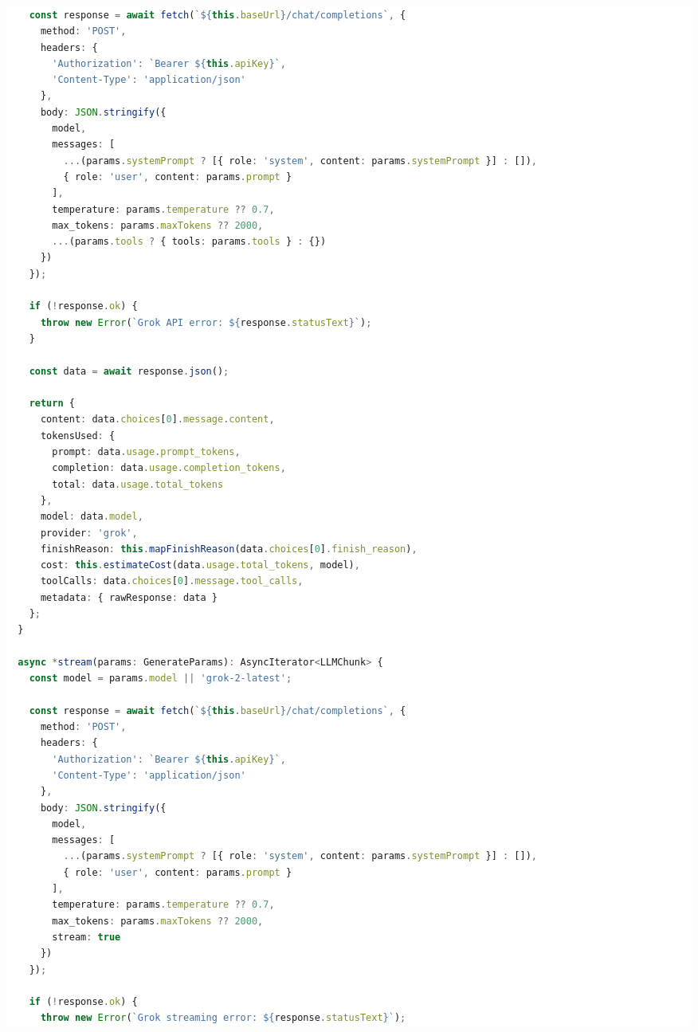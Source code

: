 ```typescript
    const response = await fetch(`${this.baseUrl}/chat/completions`, {
      method: 'POST',
      headers: {
        'Authorization': `Bearer ${this.apiKey}`,
        'Content-Type': 'application/json'
      },
      body: JSON.stringify({
        model,
        messages: [
          ...(params.systemPrompt ? [{ role: 'system', content: params.systemPrompt }] : []),
          { role: 'user', content: params.prompt }
        ],
        temperature: params.temperature ?? 0.7,
        max_tokens: params.maxTokens ?? 2000,
        ...(params.tools ? { tools: params.tools } : {})
      })
    });

    if (!response.ok) {
      throw new Error(`Grok API error: ${response.statusText}`);
    }

    const data = await response.json();

    return {
      content: data.choices[0].message.content,
      tokensUsed: {
        prompt: data.usage.prompt_tokens,
        completion: data.usage.completion_tokens,
        total: data.usage.total_tokens
      },
      model: data.model,
      provider: 'grok',
      finishReason: this.mapFinishReason(data.choices[0].finish_reason),
      cost: this.estimateCost(data.usage.total_tokens, model),
      toolCalls: data.choices[0].message.tool_calls,
      metadata: { rawResponse: data }
    };
  }

  async *stream(params: GenerateParams): AsyncIterator<LLMChunk> {
    const model = params.model || 'grok-2-latest';

    const response = await fetch(`${this.baseUrl}/chat/completions`, {
      method: 'POST',
      headers: {
        'Authorization': `Bearer ${this.apiKey}`,
        'Content-Type': 'application/json'
      },
      body: JSON.stringify({
        model,
        messages: [
          ...(params.systemPrompt ? [{ role: 'system', content: params.systemPrompt }] : []),
          { role: 'user', content: params.prompt }
        ],
        temperature: params.temperature ?? 0.7,
        max_tokens: params.maxTokens ?? 2000,
        stream: true
      })
    });

    if (!response.ok) {
      throw new Error(`Grok streaming error: ${response.statusText}`);
```